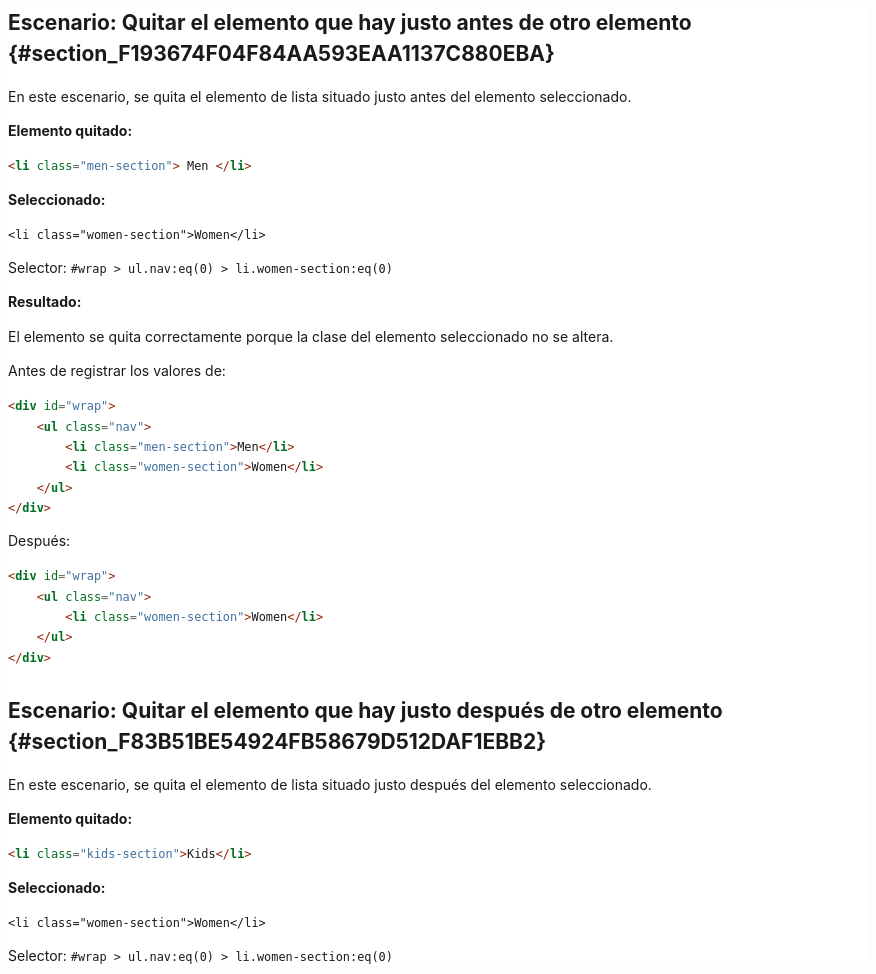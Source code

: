 ## Escenario: Quitar el elemento que hay justo antes de otro elemento {#section_F193674F04F84AA593EAA1137C880EBA}

En este escenario, se quita el elemento de lista situado justo antes del elemento seleccionado.

**Elemento quitado:**

```html
<li class="men-section"> Men </li>
```

**Seleccionado:**

`<li class="women-section">Women</li>`

Selector: `#wrap > ul.nav:eq(0) > li.women-section:eq(0)`

**Resultado:**

El elemento se quita correctamente porque la clase del elemento seleccionado no se altera.

Antes de registrar los valores de:

```html
<div id="wrap">
    <ul class="nav">
        <li class="men-section">Men</li>
        <li class="women-section">Women</li>
    </ul>
</div>
```

Después:

```html
<div id="wrap">
    <ul class="nav">
        <li class="women-section">Women</li>
    </ul>
</div>
```

## Escenario: Quitar el elemento que hay justo después de otro elemento {#section_F83B51BE54924FB58679D512DAF1EBB2}

En este escenario, se quita el elemento de lista situado justo después del elemento seleccionado.

**Elemento quitado:**

```html
<li class="kids-section">Kids</li>
```

**Seleccionado:**

`<li class="women-section">Women</li>`

Selector: `#wrap > ul.nav:eq(0) > li.women-section:eq(0)`
